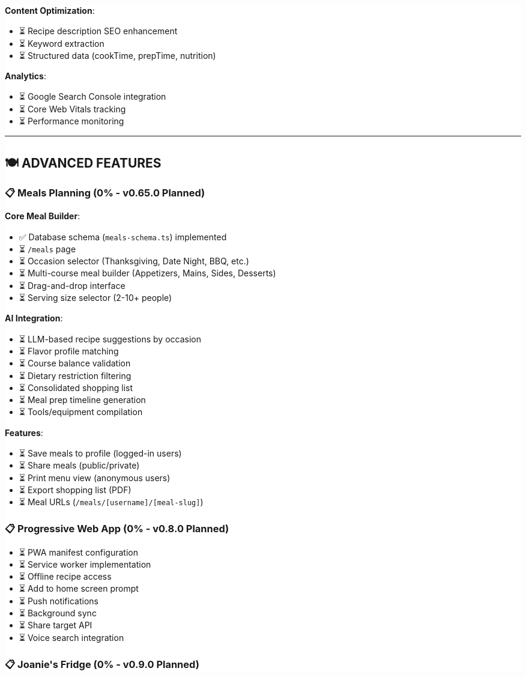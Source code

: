 **Content Optimization**:
- ⏳ Recipe description SEO enhancement
- ⏳ Keyword extraction
- ⏳ Structured data (cookTime, prepTime, nutrition)

**Analytics**:
- ⏳ Google Search Console integration
- ⏳ Core Web Vitals tracking
- ⏳ Performance monitoring

---

## 🍽️ ADVANCED FEATURES

### 📋 Meals Planning (0% - v0.65.0 Planned)

**Core Meal Builder**:
- ✅ Database schema (`meals-schema.ts`) implemented
- ⏳ `/meals` page
- ⏳ Occasion selector (Thanksgiving, Date Night, BBQ, etc.)
- ⏳ Multi-course meal builder (Appetizers, Mains, Sides, Desserts)
- ⏳ Drag-and-drop interface
- ⏳ Serving size selector (2-10+ people)

**AI Integration**:
- ⏳ LLM-based recipe suggestions by occasion
- ⏳ Flavor profile matching
- ⏳ Course balance validation
- ⏳ Dietary restriction filtering
- ⏳ Consolidated shopping list
- ⏳ Meal prep timeline generation
- ⏳ Tools/equipment compilation

**Features**:
- ⏳ Save meals to profile (logged-in users)
- ⏳ Share meals (public/private)
- ⏳ Print menu view (anonymous users)
- ⏳ Export shopping list (PDF)
- ⏳ Meal URLs (`/meals/[username]/[meal-slug]`)

### 📋 Progressive Web App (0% - v0.8.0 Planned)

- ⏳ PWA manifest configuration
- ⏳ Service worker implementation
- ⏳ Offline recipe access
- ⏳ Add to home screen prompt
- ⏳ Push notifications
- ⏳ Background sync
- ⏳ Share target API
- ⏳ Voice search integration

### 📋 Joanie's Fridge (0% - v0.9.0 Planned)
